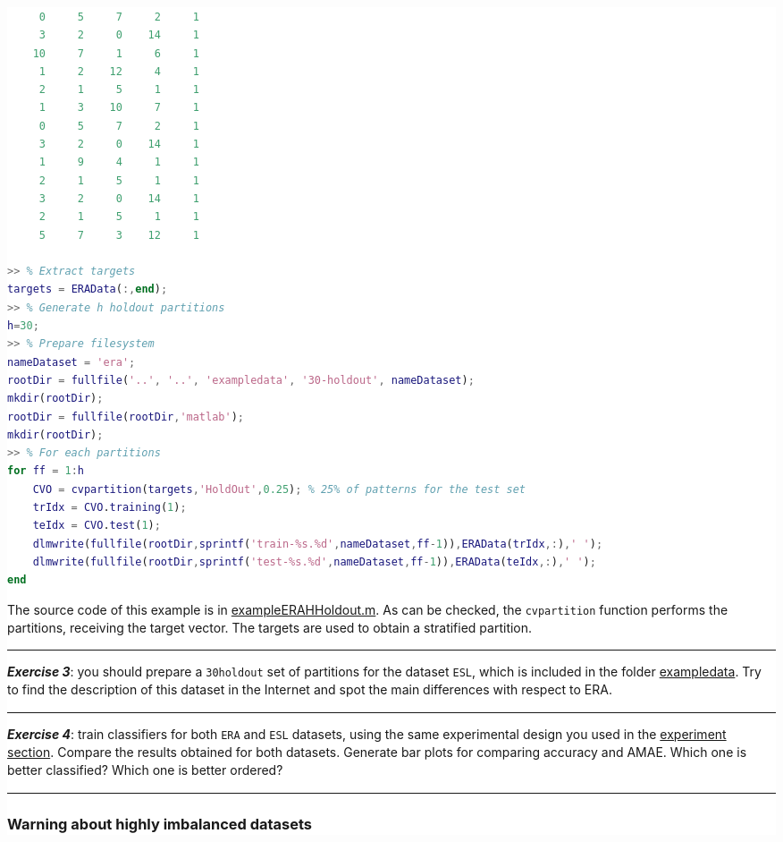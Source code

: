 ```Matlab
     0     5     7     2     1
     3     2     0    14     1
    10     7     1     6     1
     1     2    12     4     1
     2     1     5     1     1
     1     3    10     7     1
     0     5     7     2     1
     3     2     0    14     1
     1     9     4     1     1
     2     1     5     1     1
     3     2     0    14     1
     2     1     5     1     1
     5     7     3    12     1

>> % Extract targets
targets = ERAData(:,end);
>> % Generate h holdout partitions
h=30;
>> % Prepare filesystem
nameDataset = 'era';
rootDir = fullfile('..', '..', 'exampledata', '30-holdout', nameDataset);
mkdir(rootDir);
rootDir = fullfile(rootDir,'matlab');
mkdir(rootDir);
>> % For each partitions
for ff = 1:h
    CVO = cvpartition(targets,'HoldOut',0.25); % 25% of patterns for the test set
    trIdx = CVO.training(1);
    teIdx = CVO.test(1);
    dlmwrite(fullfile(rootDir,sprintf('train-%s.%d',nameDataset,ff-1)),ERAData(trIdx,:),' ');
    dlmwrite(fullfile(rootDir,sprintf('test-%s.%d',nameDataset,ff-1)),ERAData(teIdx,:),' ');
end
```
The source code of this example is in [exampleERAHHoldout.m](../src/code-examples/exampleERAHHoldout.m). As can be checked, the `cvpartition` function performs the partitions, receiving the target vector. The targets are used to obtain a stratified partition.

---

***Exercise 3***: you should prepare a `30holdout` set of partitions for the dataset `ESL`, which is included in the folder [exampledata](/exampledata). Try to find the description of this dataset in the Internet and spot the main differences with respect to ERA.

---

***Exercise 4***: train classifiers for both `ERA` and `ESL` datasets, using the same experimental design you used in the [experiment section](orca-tutorial.md#launch-experiments-through-ini-files). Compare the results obtained for both datasets. Generate bar plots for comparing accuracy and AMAE. Which one is better classified? Which one is better ordered?

---

### Warning about highly imbalanced datasets
